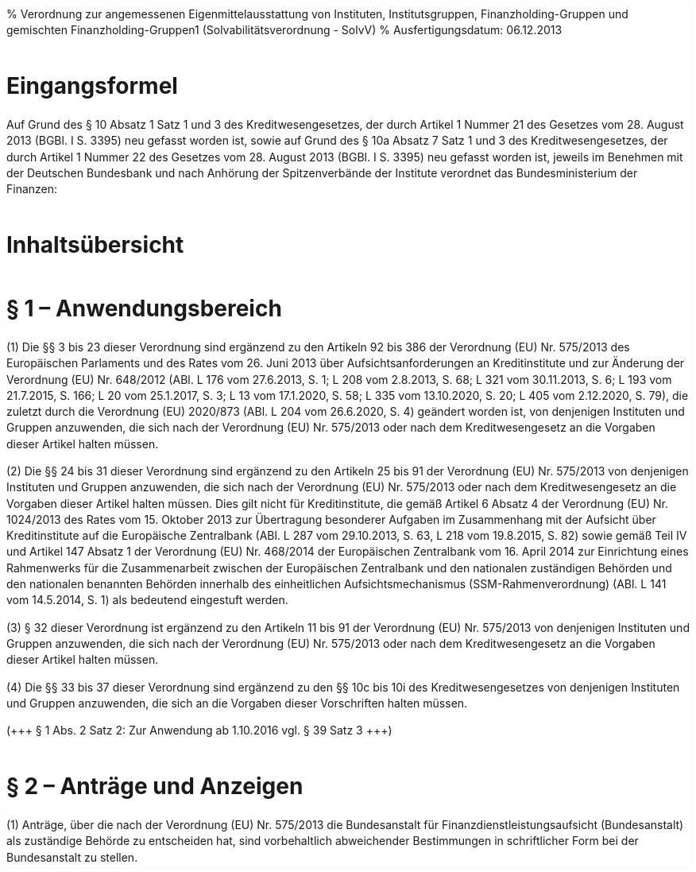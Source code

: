 % Verordnung zur angemessenen Eigenmittelausstattung von Instituten, Institutsgruppen, Finanzholding-Gruppen und gemischten Finanzholding-Gruppen1  (Solvabilitätsverordnung - SolvV)
% Ausfertigungsdatum: 06.12.2013
 
# Eingangsformel

Auf Grund des § 10 Absatz 1 Satz 1 und 3 des Kreditwesengesetzes, der durch Artikel 1 Nummer 21 des Gesetzes vom 28. August 2013 (BGBl. I S. 3395) neu gefasst worden ist, sowie auf Grund des § 10a Absatz 7 Satz 1 und 3 des Kreditwesengesetzes, der durch Artikel 1 Nummer 22 des Gesetzes vom 28. August 2013 (BGBl. I S. 3395) neu gefasst worden ist, jeweils im Benehmen mit der Deutschen Bundesbank und nach Anhörung der Spitzenverbände der Institute verordnet das Bundesministerium der Finanzen:

# Inhaltsübersicht

# § 1 – Anwendungsbereich

(1) Die §§ 3 bis 23 dieser Verordnung sind ergänzend zu den Artikeln 92 bis 386 der Verordnung (EU) Nr. 575/2013 des Europäischen Parlaments und des Rates vom 26. Juni 2013 über Aufsichtsanforderungen an Kreditinstitute und zur Änderung der Verordnung (EU) Nr. 648/2012 (ABl. L 176 vom 27.6.2013, S. 1; L 208 vom 2.8.2013, S. 68; L 321 vom 30.11.2013, S. 6; L 193 vom 21.7.2015, S. 166; L 20 vom 25.1.2017, S. 3; L 13 vom 17.1.2020, S. 58; L 335 vom 13.10.2020, S. 20; L 405 vom 2.12.2020, S. 79), die zuletzt durch die Verordnung (EU) 2020/873 (ABl. L 204 vom 26.6.2020, S. 4) geändert worden ist, von denjenigen Instituten und Gruppen anzuwenden, die sich nach der Verordnung (EU) Nr. 575/2013 oder nach dem Kreditwesengesetz an die Vorgaben dieser Artikel halten müssen.

(2) Die §§ 24 bis 31 dieser Verordnung sind ergänzend zu den Artikeln 25 bis 91 der Verordnung (EU) Nr. 575/2013 von denjenigen Instituten und Gruppen anzuwenden, die sich nach der Verordnung (EU) Nr. 575/2013 oder nach dem Kreditwesengesetz an die Vorgaben dieser Artikel halten müssen. Dies gilt nicht für Kreditinstitute, die gemäß Artikel 6 Absatz 4 der Verordnung (EU) Nr. 1024/2013 des Rates vom 15. Oktober 2013 zur Übertragung besonderer Aufgaben im Zusammenhang mit der Aufsicht über Kreditinstitute auf die Europäische Zentralbank (ABl. L 287 vom 29.10.2013, S. 63, L 218 vom 19.8.2015, S. 82) sowie gemäß Teil IV und Artikel 147 Absatz 1 der Verordnung (EU) Nr. 468/2014 der Europäischen Zentralbank vom 16. April 2014 zur Einrichtung eines Rahmenwerks für die Zusammenarbeit zwischen der Europäischen Zentralbank und den nationalen zuständigen Behörden und den nationalen benannten Behörden innerhalb des einheitlichen Aufsichtsmechanismus (SSM-Rahmenverordnung) (ABl. L 141 vom 14.5.2014, S. 1) als bedeutend eingestuft werden.

(3) § 32 dieser Verordnung ist ergänzend zu den Artikeln 11 bis 91 der Verordnung (EU) Nr. 575/2013 von denjenigen Instituten und Gruppen anzuwenden, die sich nach der Verordnung (EU) Nr. 575/2013 oder nach dem Kreditwesengesetz an die Vorgaben dieser Artikel halten müssen.

(4) Die §§ 33 bis 37 dieser Verordnung sind ergänzend zu den §§ 10c bis 10i des Kreditwesengesetzes von denjenigen Instituten und Gruppen anzuwenden, die sich an die Vorgaben dieser Vorschriften halten müssen.

(+++ § 1 Abs. 2 Satz 2: Zur Anwendung ab 1.10.2016 vgl. § 39 Satz 3 +++)

# § 2 – Anträge und Anzeigen

(1) Anträge, über die nach der Verordnung (EU) Nr. 575/2013 die Bundesanstalt für Finanzdienstleistungsaufsicht (Bundesanstalt) als zuständige Behörde zu entscheiden hat, sind vorbehaltlich abweichender Bestimmungen in schriftlicher Form bei der Bundesanstalt zu stellen.
